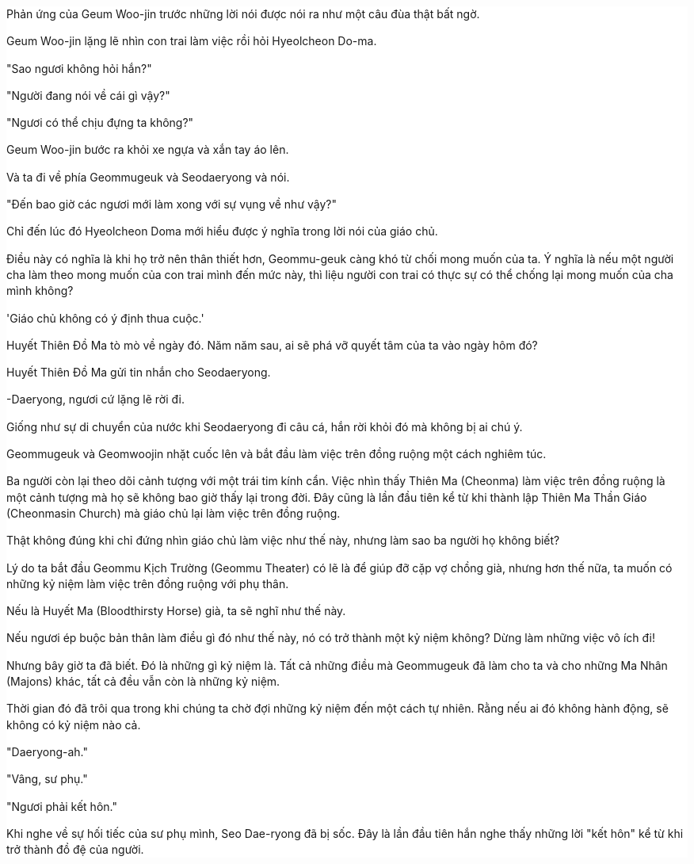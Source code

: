 Phản ứng của Geum Woo-jin trước những lời nói được nói ra như một câu đùa thật bất ngờ.

Geum Woo-jin lặng lẽ nhìn con trai làm việc rồi hỏi Hyeolcheon Do-ma.

"Sao ngươi không hỏi hắn?"

"Người đang nói về cái gì vậy?"

"Ngươi có thể chịu đựng ta không?"

Geum Woo-jin bước ra khỏi xe ngựa và xắn tay áo lên.

Và ta đi về phía Geommugeuk và Seodaeryong và nói.

"Đến bao giờ các ngươi mới làm xong với sự vụng về như vậy?"

Chỉ đến lúc đó Hyeolcheon Doma mới hiểu được ý nghĩa trong lời nói của giáo chủ.

Điều này có nghĩa là khi họ trở nên thân thiết hơn, Geommu-geuk càng khó từ chối mong muốn của ta. Ý nghĩa là nếu một người cha làm theo mong muốn của con trai mình đến mức này, thì liệu người con trai có thực sự có thể chống lại mong muốn của cha mình không?

'Giáo chủ không có ý định thua cuộc.'

Huyết Thiên Đồ Ma tò mò về ngày đó. Năm năm sau, ai sẽ phá vỡ quyết tâm của ta vào ngày hôm đó?

Huyết Thiên Đồ Ma gửi tin nhắn cho Seodaeryong.

-Daeryong, ngươi cứ lặng lẽ rời đi.

Giống như sự di chuyển của nước khi Seodaeryong đi câu cá, hắn rời khỏi đó mà không bị ai chú ý.

Geommugeuk và Geomwoojin nhặt cuốc lên và bắt đầu làm việc trên đồng ruộng một cách nghiêm túc.

Ba người còn lại theo dõi cảnh tượng với một trái tim kính cẩn. Việc nhìn thấy Thiên Ma (Cheonma) làm việc trên đồng ruộng là một cảnh tượng mà họ sẽ không bao giờ thấy lại trong đời. Đây cũng là lần đầu tiên kể từ khi thành lập Thiên Ma Thần Giáo (Cheonmasin Church) mà giáo chủ lại làm việc trên đồng ruộng.

Thật không đúng khi chỉ đứng nhìn giáo chủ làm việc như thế này, nhưng làm sao ba người họ không biết?

Lý do ta bắt đầu Geommu Kịch Trường (Geommu Theater) có lẽ là để giúp đỡ cặp vợ chồng già, nhưng hơn thế nữa, ta muốn có những kỷ niệm làm việc trên đồng ruộng với phụ thân.

Nếu là Huyết Ma (Bloodthirsty Horse) già, ta sẽ nghĩ như thế này.

Nếu ngươi ép buộc bản thân làm điều gì đó như thế này, nó có trở thành một kỷ niệm không? Dừng làm những việc vô ích đi!

Nhưng bây giờ ta đã biết. Đó là những gì kỷ niệm là. Tất cả những điều mà Geommugeuk đã làm cho ta và cho những Ma Nhân (Majons) khác, tất cả đều vẫn còn là những kỷ niệm.

Thời gian đó đã trôi qua trong khi chúng ta chờ đợi những kỷ niệm đến một cách tự nhiên. Rằng nếu ai đó không hành động, sẽ không có kỷ niệm nào cả.

"Daeryong-ah."

"Vâng, sư phụ."

"Ngươi phải kết hôn."

Khi nghe về sự hối tiếc của sư phụ mình, Seo Dae-ryong đã bị sốc. Đây là lần đầu tiên hắn nghe thấy những lời "kết hôn" kể từ khi trở thành đồ đệ của người.
